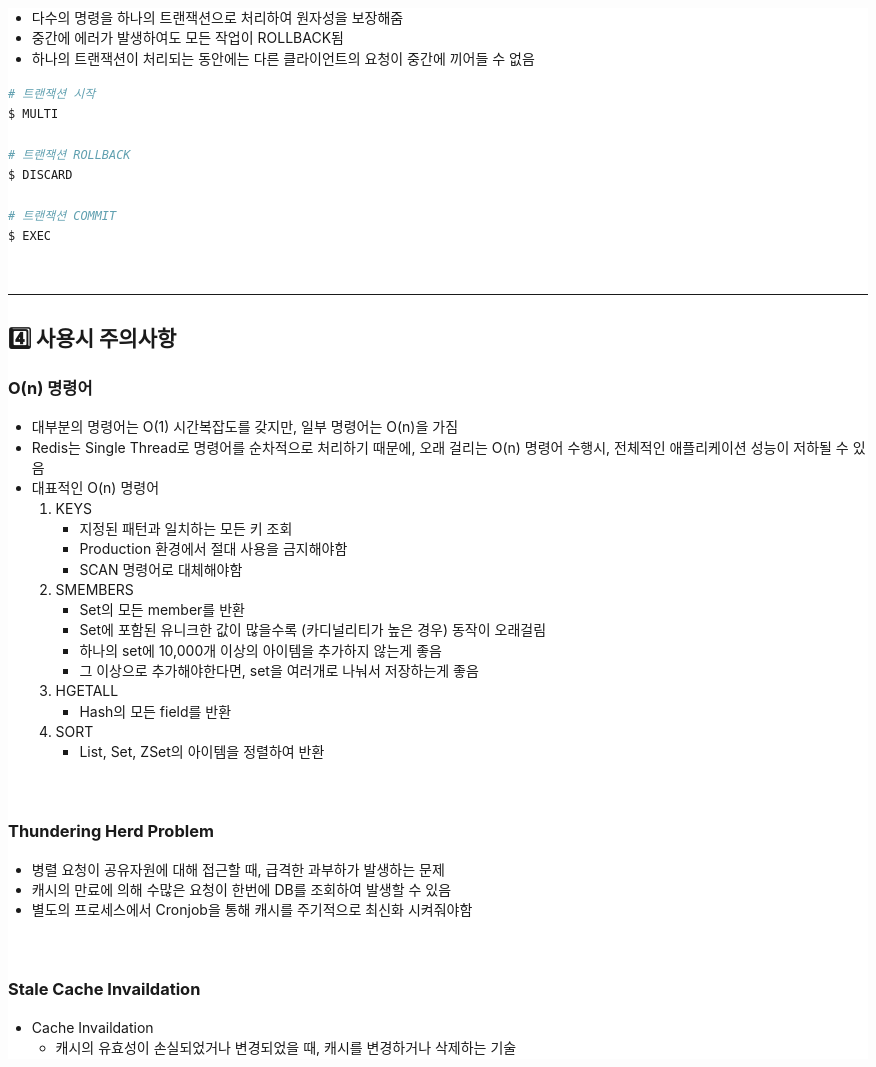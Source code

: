 - 다수의 명령을 하나의 트랜잭션으로 처리하여 원자성을 보장해줌
- 중간에 에러가 발생하여도 모든 작업이 ROLLBACK됨
- 하나의 트랜잭션이 처리되는 동안에는 다른 클라이언트의 요청이 중간에 끼어들 수 없음

```bash
# 트랜잭션 시작
$ MULTI

# 트랜잭션 ROLLBACK
$ DISCARD

# 트랜잭션 COMMIT
$ EXEC
```

​    

---

## 4️⃣ 사용시 주의사항

### O(n) 명령어

- 대부분의 명령어는 O(1) 시간복잡도를 갖지만, 일부 명령어는 O(n)을 가짐
- Redis는 Single Thread로 명령어를 순차적으로 처리하기 때문에, 오래 걸리는 O(n) 명령어 수행시, 전체적인 애플리케이션 성능이 저하될 수 있음
- 대표적인 O(n) 명령어
  1. KEYS
     - 지정된 패턴과 일치하는 모든 키 조회
     - Production 환경에서 절대 사용을 금지해야함
     - SCAN 명령어로 대체해야함
  2. SMEMBERS
     - Set의 모든 member를 반환
     - Set에 포함된 유니크한 값이 많을수록 (카디널리티가 높은 경우) 동작이 오래걸림
     - 하나의 set에 10,000개 이상의 아이템을 추가하지 않는게 좋음
     - 그 이상으로 추가해야한다면, set을 여러개로 나눠서 저장하는게 좋음
  3. HGETALL
     - Hash의 모든 field를 반환
  4. SORT
     - List, Set, ZSet의 아이템을 정렬하여 반환

​    

### Thundering Herd Problem

- 병렬 요청이 공유자원에 대해 접근할 때, 급격한 과부하가 발생하는 문제
- 캐시의 만료에 의해 수많은 요청이 한번에 DB를 조회하여 발생할 수 있음
- 별도의 프로세스에서 Cronjob을 통해 캐시를 주기적으로 최신화 시켜줘야함

​    

### Stale Cache Invaildation

- Cache Invaildation
  - 캐시의 유효성이 손실되었거나 변경되었을 때, 캐시를 변경하거나 삭제하는 기술

